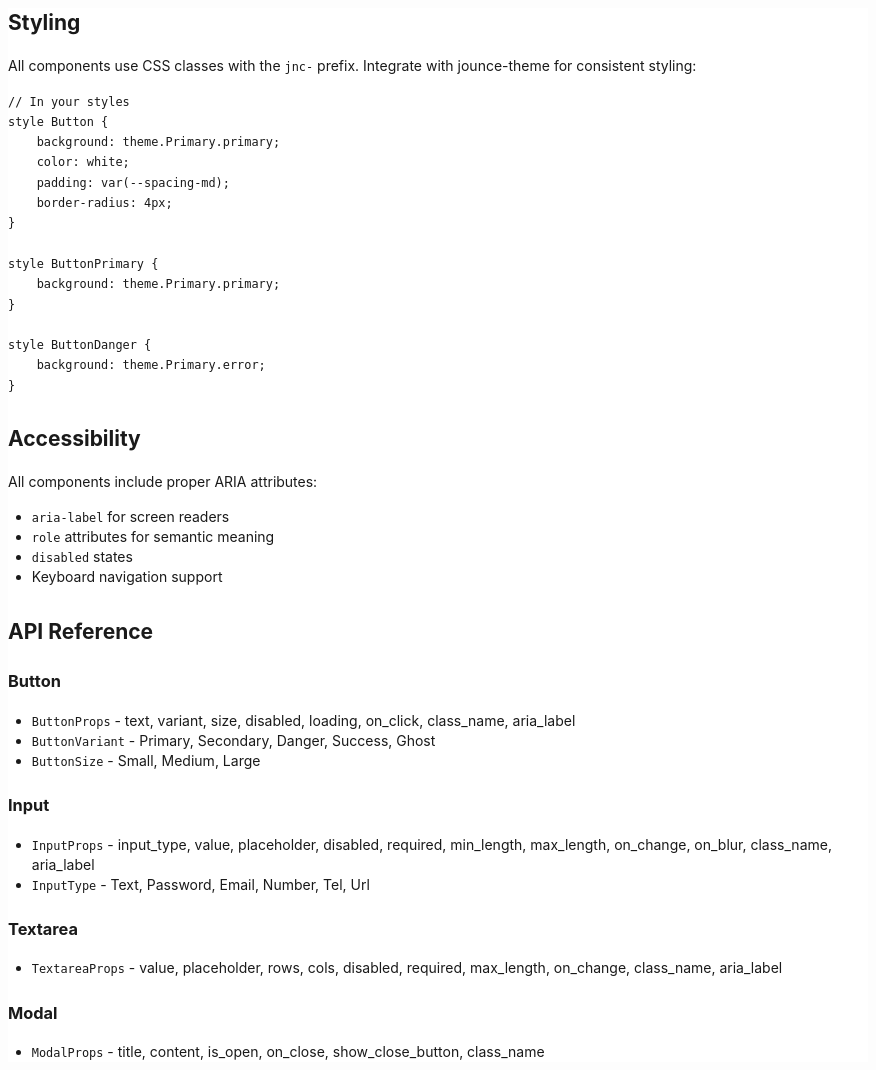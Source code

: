 ## Styling

All components use CSS classes with the `jnc-` prefix. Integrate with jounce-theme for consistent styling:

```jounce
// In your styles
style Button {
    background: theme.Primary.primary;
    color: white;
    padding: var(--spacing-md);
    border-radius: 4px;
}

style ButtonPrimary {
    background: theme.Primary.primary;
}

style ButtonDanger {
    background: theme.Primary.error;
}
```

## Accessibility

All components include proper ARIA attributes:
- `aria-label` for screen readers
- `role` attributes for semantic meaning
- `disabled` states
- Keyboard navigation support

## API Reference

### Button
- `ButtonProps` - text, variant, size, disabled, loading, on_click, class_name, aria_label
- `ButtonVariant` - Primary, Secondary, Danger, Success, Ghost
- `ButtonSize` - Small, Medium, Large

### Input
- `InputProps` - input_type, value, placeholder, disabled, required, min_length, max_length, on_change, on_blur, class_name, aria_label
- `InputType` - Text, Password, Email, Number, Tel, Url

### Textarea
- `TextareaProps` - value, placeholder, rows, cols, disabled, required, max_length, on_change, class_name, aria_label

### Modal
- `ModalProps` - title, content, is_open, on_close, show_close_button, class_name
